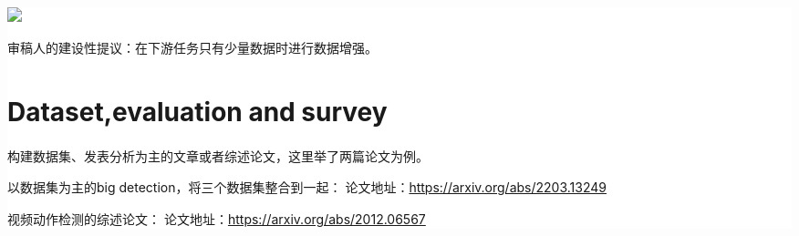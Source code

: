 ![](https://raw.githubusercontent.com/CorneliusDeng/Markdown-Photos/main/Something%20Summary/plug-and-play.png)

审稿人的建设性提议：在下游任务只有少量数据时进行数据增强。



# Dataset,evaluation and survey

构建数据集、发表分析为主的文章或者综述论文，这里举了两篇论文为例。

以数据集为主的big detection，将三个数据集整合到一起：
论文地址：https://arxiv.org/abs/2203.13249

视频动作检测的综述论文：
论文地址：https://arxiv.org/abs/2012.06567